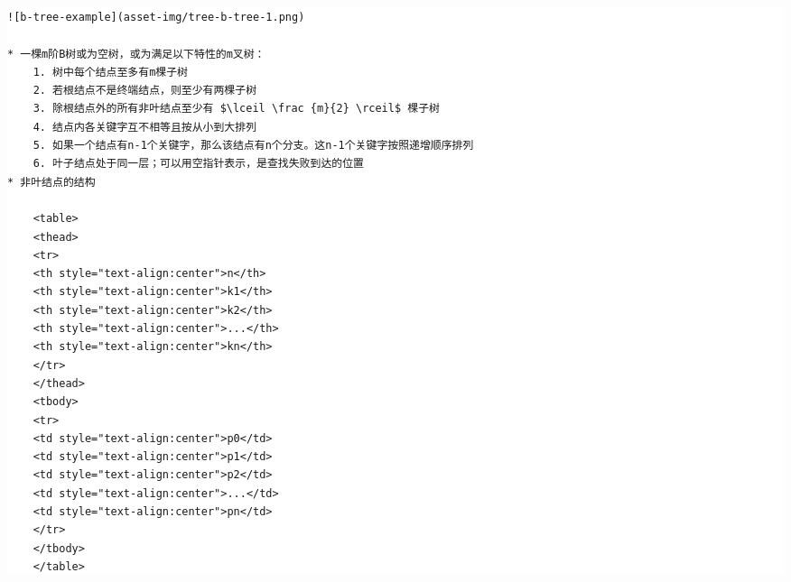     ![b-tree-example](asset-img/tree-b-tree-1.png)

    * 一棵m阶B树或为空树，或为满足以下特性的m叉树：
        1. 树中每个结点至多有m棵子树
        2. 若根结点不是终端结点，则至少有两棵子树
        3. 除根结点外的所有非叶结点至少有 $\lceil \frac {m}{2} \rceil$ 棵子树
        4. 结点内各关键字互不相等且按从小到大排列
        5. 如果一个结点有n-1个关键字，那么该结点有n个分支。这n-1个关键字按照递增顺序排列
        6. 叶子结点处于同一层；可以用空指针表示，是查找失败到达的位置
    * 非叶结点的结构

        <table>
        <thead>
        <tr>
        <th style="text-align:center">n</th>
        <th style="text-align:center">k1</th>
        <th style="text-align:center">k2</th>
        <th style="text-align:center">...</th>
        <th style="text-align:center">kn</th>
        </tr>
        </thead>
        <tbody>
        <tr>
        <td style="text-align:center">p0</td>
        <td style="text-align:center">p1</td>
        <td style="text-align:center">p2</td>
        <td style="text-align:center">...</td>
        <td style="text-align:center">pn</td>
        </tr>
        </tbody>
        </table>
